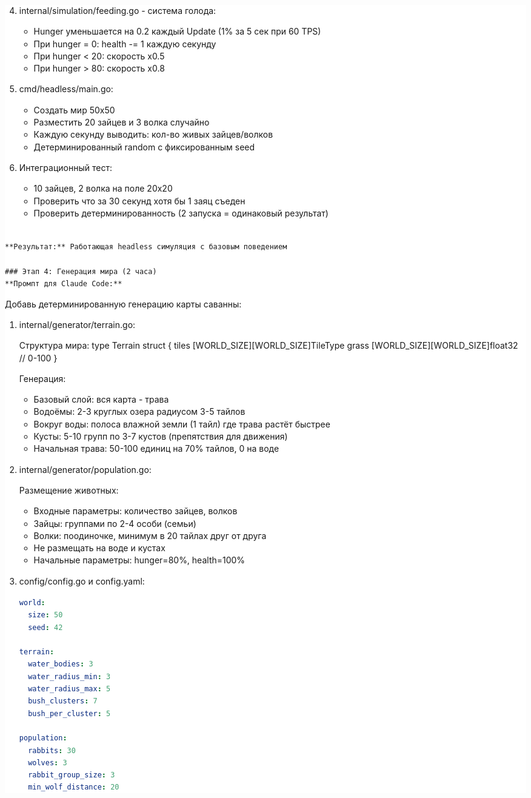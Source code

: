 4. internal/simulation/feeding.go - система голода:
   - Hunger уменьшается на 0.2 каждый Update (1% за 5 сек при 60 TPS)
   - При hunger = 0: health -= 1 каждую секунду
   - При hunger < 20: скорость x0.5
   - При hunger > 80: скорость x0.8

5. cmd/headless/main.go:
   - Создать мир 50x50
   - Разместить 20 зайцев и 3 волка случайно
   - Каждую секунду выводить: кол-во живых зайцев/волков
   - Детерминированный random с фиксированным seed

6. Интеграционный тест:
   - 10 зайцев, 2 волка на поле 20x20
   - Проверить что за 30 секунд хотя бы 1 заяц съеден
   - Проверить детерминированность (2 запуска = одинаковый результат)
```

**Результат:** Работающая headless симуляция с базовым поведением

### Этап 4: Генерация мира (2 часа)
**Промпт для Claude Code:**
```
Добавь детерминированную генерацию карты саванны:

1. internal/generator/terrain.go:
   
   Структура мира:
   type Terrain struct {
       tiles [WORLD_SIZE][WORLD_SIZE]TileType
       grass [WORLD_SIZE][WORLD_SIZE]float32  // 0-100
   }
   
   Генерация:
   - Базовый слой: вся карта - трава
   - Водоёмы: 2-3 круглых озера радиусом 3-5 тайлов
   - Вокруг воды: полоса влажной земли (1 тайл) где трава растёт быстрее
   - Кусты: 5-10 групп по 3-7 кустов (препятствия для движения)
   - Начальная трава: 50-100 единиц на 70% тайлов, 0 на воде
   
2. internal/generator/population.go:
   
   Размещение животных:
   - Входные параметры: количество зайцев, волков
   - Зайцы: группами по 2-4 особи (семьи)
   - Волки: поодиночке, минимум в 20 тайлах друг от друга
   - Не размещать на воде и кустах
   - Начальные параметры: hunger=80%, health=100%

3. config/config.go и config.yaml:
   ```yaml
   world:
     size: 50
     seed: 42
   
   terrain:
     water_bodies: 3
     water_radius_min: 3
     water_radius_max: 5
     bush_clusters: 7
     bush_per_cluster: 5
   
   population:
     rabbits: 30
     wolves: 3
     rabbit_group_size: 3
     min_wolf_distance: 20
   ```